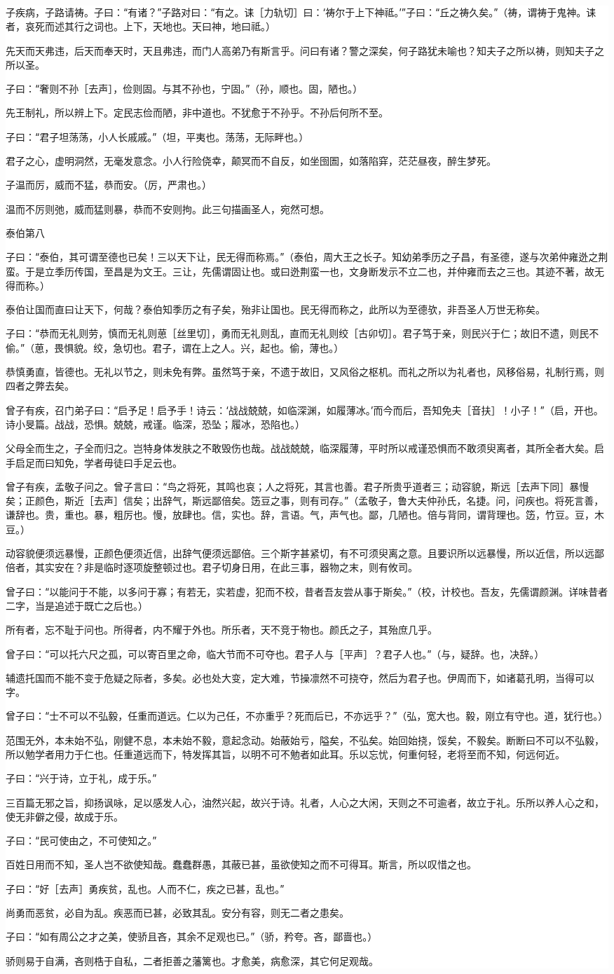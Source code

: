 子疾病，子路请祷。子曰：“有诸？”子路对曰：“有之。诔［力轨切］曰：‘祷尔于上下神祗。’”子曰：“丘之祷久矣。”（祷，谓祷于鬼神。诔者，哀死而述其行之词也。上下，天地也。天曰神，地曰祗。）  

先天而天弗违，后天而奉天时，天且弗违，而门人高弟乃有斯言乎。问曰有诸？警之深矣，何子路犹未喻也？知夫子之所以祷，则知夫子之所以圣。  

子曰：“奢则不孙［去声］，俭则固。与其不孙也，宁固。”（孙，顺也。固，陋也。）  

先王制礼，所以辨上下。定民志俭而陋，非中道也。不犹愈于不孙乎。不孙后何所不至。  

子曰：“君子坦荡荡，小人长戚戚。”（坦，平夷也。荡荡，无际畔也。）  

君子之心，虚明洞然，无毫发意念。小人行险侥幸，颠冥而不自反，如坐囹圄，如落陷穽，茫茫昼夜，醉生梦死。  

子温而厉，威而不猛，恭而安。（厉，严肃也。）  

温而不厉则弛，威而猛则暴，恭而不安则拘。此三句描画圣人，宛然可想。  

泰伯第八  

子曰：“泰伯，其可谓至德也已矣！三以天下让，民无得而称焉。”（泰伯，周大王之长子。知幼弟季历之子昌，有圣德，遂与次弟仲雍迯之荆蛮。于是立季历传国，至昌是为文王。三让，先儒谓固让也。或曰迯荆蛮一也，文身断发示不立二也，并仲雍而去之三也。其迹不著，故无得而称。）  

泰伯让国而直曰让天下，何哉？泰伯知季历之有子矣，殆非让国也。民无得而称之，此所以为至德欤，非吾圣人万世无称矣。  

子曰：“恭而无礼则劳，慎而无礼则葸［丝里切］，勇而无礼则乱，直而无礼则绞［古卯切］。君子笃于亲，则民兴于仁；故旧不遗，则民不偷。”（葸，畏惧貌。绞，急切也。君子，谓在上之人。兴，起也。偷，薄也。）  

恭慎勇直，皆德也。无礼以节之，则未免有弊。虽然笃于亲，不遗于故旧，又风俗之枢机。而礼之所以为礼者也，风移俗易，礼制行焉，则四者之弊去矣。  

曾子有疾，召门弟子曰：“启予足！启予手！诗云：‘战战兢兢，如临深渊，如履薄冰。’而今而后，吾知免夫［音扶］！小子！”（启，开也。诗小旻篇。战战，恐惧。兢兢，戒谨。临深，恐坠；履冰，恐陷也。）  

父母全而生之，子全而归之。岂特身体发肤之不敢毁伤也哉。战战兢兢，临深履薄，平时所以戒谨恐惧而不敢须臾离者，其所全者大矣。启手启足而曰知免，学者毋徒曰手足云也。  

曾子有疾，孟敬子问之。曾子言曰：“鸟之将死，其鸣也哀；人之将死，其言也善。君子所贵乎道者三；动容貌，斯远［去声下同］暴慢矣；正颜色，斯近［去声］信矣；出辞气，斯远鄙倍矣。笾豆之事，则有司存。”（孟敬子，鲁大夫仲孙氏，名捷。问，问疾也。将死言善，谦辞也。贵，重也。暴，粗厉也。慢，放肆也。信，实也。辞，言语。气，声气也。鄙，几陋也。倍与背同，谓背理也。笾，竹豆。豆，木豆。）  

动容貌便须远暴慢，正颜色便须近信，出辞气便须远鄙倍。三个斯字甚紧切，有不可须臾离之意。且要识所以远暴慢，所以近信，所以远鄙倍者，其实安在？非是临时逐项旋整顿过也。君子切身日用，在此三事，器物之末，则有攸司。  

曾子曰：“以能问于不能，以多问于寡；有若无，实若虚，犯而不校，昔者吾友尝从事于斯矣。”（校，计校也。吾友，先儒谓颜渊。详味昔者二字，当是追述于既亡之后也。）  

所有者，忘不耻于问也。所得者，内不耀于外也。所乐者，天不竞于物也。颜氏之子，其殆庶几乎。  

曾子曰：“可以托六尺之孤，可以寄百里之命，临大节而不可夺也。君子人与［平声］？君子人也。”（与，疑辞。也，决辞。）  

辅遗托国而不能不变于危疑之际者，多矣。必也处大变，定大难，节操凛然不可挠夺，然后为君子也。伊周而下，如诸葛孔明，当得可以字。  

曾子曰：“士不可以不弘毅，任重而道远。仁以为己任，不亦重乎？死而后已，不亦远乎？”（弘，宽大也。毅，刚立有守也。道，犹行也。）  

范围无外，本未始不弘，刚健不息，本未始不毅，意起念动。始蔽始亏，隘矣，不弘矣。始回始挠，馁矣，不毅矣。断断曰不可以不弘毅，所以勉学者用力于仁也。任重道远而下，特发挥其旨，以明不可不勉者如此耳。乐以忘忧，何重何轻，老将至而不知，何远何近。  

子曰：“兴于诗，立于礼，成于乐。”  

三百篇无邪之旨，抑扬讽咏，足以感发人心，油然兴起，故兴于诗。礼者，人心之大闲，天则之不可逾者，故立于礼。乐所以养人心之和，使无非僻之侵，故成于乐。  

子曰：“民可使由之，不可使知之。”  

百姓日用而不知，圣人岂不欲使知哉。蠢蠢群愚，其蔽已甚，虽欲使知之而不可得耳。斯言，所以叹惜之也。  

子曰：“好［去声］勇疾贫，乱也。人而不仁，疾之已甚，乱也。”  

尚勇而恶贫，必自为乱。疾恶而已甚，必致其乱。安分有容，则无二者之患矣。  

子曰：“如有周公之才之美，使骄且吝，其余不足观也已。”（骄，矜夸。吝，鄙啬也。）  

骄则易于自满，吝则梏于自私，二者拒善之藩篱也。才愈美，病愈深，其它何足观哉。  
